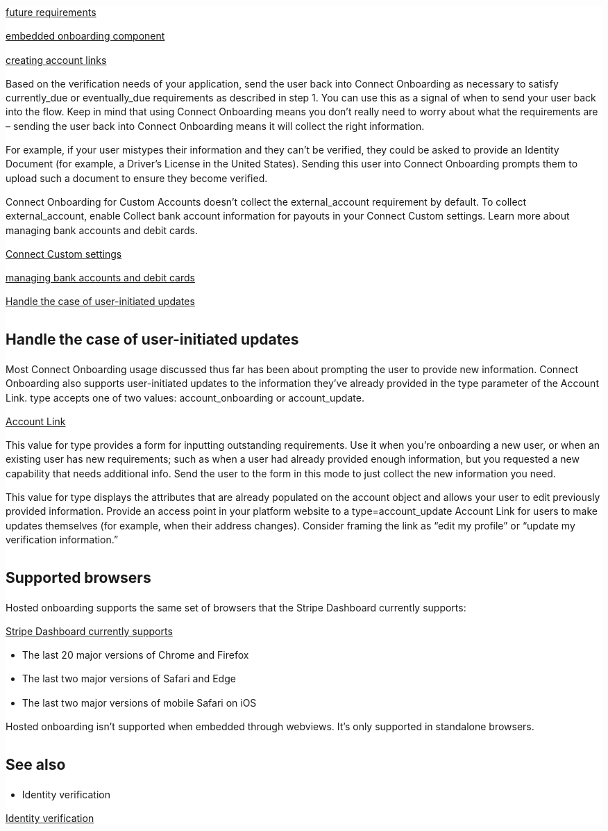 [future requirements](/api/accounts/object#account_object-future_requirements)

[embedded onboarding component](/connect/supported-embedded-components/account-onboarding)

[creating account links](/api/account_links/create#create_account_link-collection_options)

Based on the verification needs of your application, send the user back into Connect Onboarding as necessary to satisfy currently_due or eventually_due requirements as described in step 1. You can use this as a signal of when to send your user back into the flow. Keep in mind that using Connect Onboarding means you don’t really need to worry about what the requirements are – sending the user back into Connect Onboarding means it will collect the right information.

For example, if your user mistypes their information and they can’t be verified, they could be asked to provide an Identity Document (for example, a Driver’s License in the United States). Sending this user into Connect Onboarding prompts them to upload such a document to ensure they become verified.

Connect Onboarding for Custom Accounts doesn’t collect the external_account requirement by default. To collect external_account, enable Collect bank account information for payouts in your Connect Custom settings. Learn more about managing bank accounts and debit cards.

[Connect Custom settings](https://dashboard.stripe.com/settings/connect/custom)

[managing bank accounts and debit cards](/connect/payouts-bank-accounts)

[Handle the case of user-initiated updates](#user-updates)

## Handle the case of user-initiated updates

Most Connect Onboarding usage discussed thus far has been about prompting the user to provide new information. Connect Onboarding also supports user-initiated updates to the information they’ve already provided in the type parameter of the Account Link. type accepts one of two values: account_onboarding or account_update.

[Account Link](/api/account_links)

This value for type provides a form for inputting outstanding requirements. Use it when you’re onboarding a new user, or when an existing user has new requirements; such as when a user had already provided enough information, but you requested a new capability that needs additional info. Send the user to the form in this mode to just collect the new information you need.

This value for type displays the attributes that are already populated on the account object and allows your user to edit previously provided information. Provide an access point in your platform website to a type=account_update Account Link for users to make updates themselves (for example, when their address changes). Consider framing the link as “edit my profile” or “update my verification information.”

## Supported browsers

Hosted onboarding supports the same set of browsers that the Stripe Dashboard currently supports:

[Stripe Dashboard currently supports](/dashboard/basics#browser-compatibility)

- The last 20 major versions of Chrome and Firefox

- The last two major versions of Safari and Edge

- The last two major versions of mobile Safari on iOS

Hosted onboarding isn’t supported when embedded through webviews. It’s only supported in standalone browsers.

## See also

- Identity verification

[Identity verification](/connect/identity-verification)
